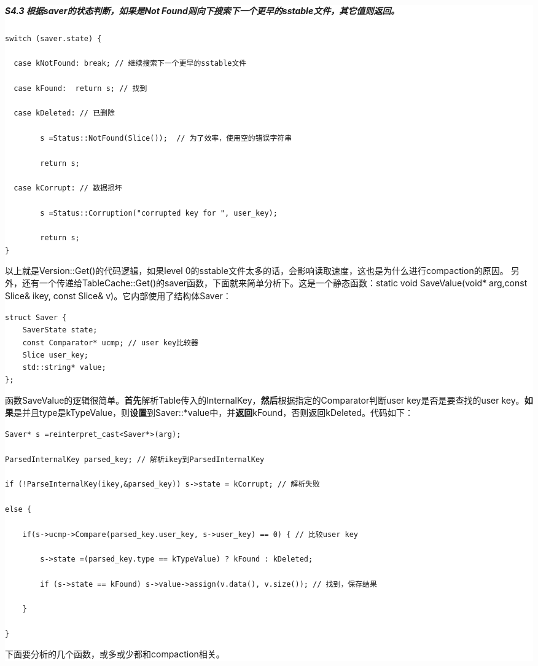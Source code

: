 ##### S4.3 根据saver的状态判断，如果是Not Found则向下搜索下一个更早的sstable文件，其它值则返回。

```
switch (saver.state) {  

  case kNotFound: break; // 继续搜索下一个更早的sstable文件  

  case kFound:  return s; // 找到  

  case kDeleted: // 已删除  

        s =Status::NotFound(Slice());  // 为了效率，使用空的错误字符串  

        return s;  

  case kCorrupt: // 数据损坏  

        s =Status::Corruption("corrupted key for ", user_key);  

        return s;  
}  
```

以上就是Version::Get()的代码逻辑，如果level 0的sstable文件太多的话，会影响读取速度，这也是为什么进行compaction的原因。
另外，还有一个传递给TableCache::Get()的saver函数，下面就来简单分析下。这是一个静态函数：static void SaveValue(void* arg,const Slice& ikey, const Slice& v)。它内部使用了结构体Saver：

```
struct Saver {
    SaverState state;
    const Comparator* ucmp; // user key比较器
    Slice user_key;
    std::string* value;
};
```

函数SaveValue的逻辑很简单。**首先**解析Table传入的InternalKey，**然后**根据指定的Comparator判断user key是否是要查找的user key。**如果**是并且type是kTypeValue，则**设置**到Saver::*value中，并**返回**kFound，否则返回kDeleted。代码如下：

```
Saver* s =reinterpret_cast<Saver*>(arg);  

ParsedInternalKey parsed_key; // 解析ikey到ParsedInternalKey  

if (!ParseInternalKey(ikey,&parsed_key)) s->state = kCorrupt; // 解析失败  

else {  

    if(s->ucmp->Compare(parsed_key.user_key, s->user_key) == 0) { // 比较user key  

        s->state =(parsed_key.type == kTypeValue) ? kFound : kDeleted;  

        if (s->state == kFound) s->value->assign(v.data(), v.size()); // 找到，保存结果  

    }  

}  
```

下面要分析的几个函数，或多或少都和compaction相关。
